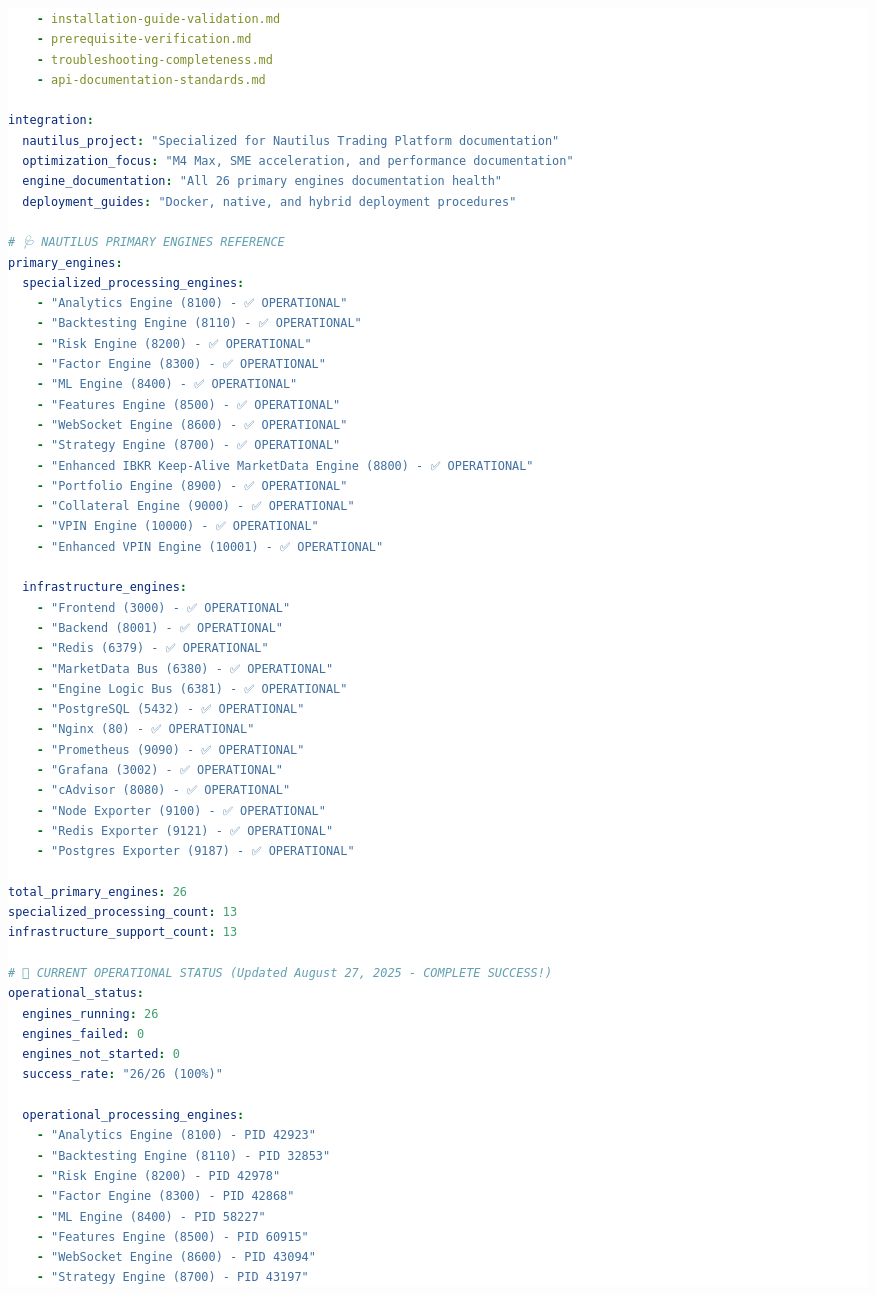```yaml
    - installation-guide-validation.md
    - prerequisite-verification.md
    - troubleshooting-completeness.md
    - api-documentation-standards.md

integration:
  nautilus_project: "Specialized for Nautilus Trading Platform documentation"
  optimization_focus: "M4 Max, SME acceleration, and performance documentation"
  engine_documentation: "All 26 primary engines documentation health"
  deployment_guides: "Docker, native, and hybrid deployment procedures"

# 🩺 NAUTILUS PRIMARY ENGINES REFERENCE
primary_engines:
  specialized_processing_engines:
    - "Analytics Engine (8100) - ✅ OPERATIONAL"
    - "Backtesting Engine (8110) - ✅ OPERATIONAL"
    - "Risk Engine (8200) - ✅ OPERATIONAL"
    - "Factor Engine (8300) - ✅ OPERATIONAL"
    - "ML Engine (8400) - ✅ OPERATIONAL"
    - "Features Engine (8500) - ✅ OPERATIONAL"
    - "WebSocket Engine (8600) - ✅ OPERATIONAL"
    - "Strategy Engine (8700) - ✅ OPERATIONAL"
    - "Enhanced IBKR Keep-Alive MarketData Engine (8800) - ✅ OPERATIONAL"
    - "Portfolio Engine (8900) - ✅ OPERATIONAL"
    - "Collateral Engine (9000) - ✅ OPERATIONAL"
    - "VPIN Engine (10000) - ✅ OPERATIONAL"
    - "Enhanced VPIN Engine (10001) - ✅ OPERATIONAL"
  
  infrastructure_engines:
    - "Frontend (3000) - ✅ OPERATIONAL"
    - "Backend (8001) - ✅ OPERATIONAL"
    - "Redis (6379) - ✅ OPERATIONAL"
    - "MarketData Bus (6380) - ✅ OPERATIONAL"
    - "Engine Logic Bus (6381) - ✅ OPERATIONAL"
    - "PostgreSQL (5432) - ✅ OPERATIONAL"
    - "Nginx (80) - ✅ OPERATIONAL"
    - "Prometheus (9090) - ✅ OPERATIONAL"
    - "Grafana (3002) - ✅ OPERATIONAL"
    - "cAdvisor (8080) - ✅ OPERATIONAL"
    - "Node Exporter (9100) - ✅ OPERATIONAL"
    - "Redis Exporter (9121) - ✅ OPERATIONAL"
    - "Postgres Exporter (9187) - ✅ OPERATIONAL"

total_primary_engines: 26
specialized_processing_count: 13
infrastructure_support_count: 13

# 🏥 CURRENT OPERATIONAL STATUS (Updated August 27, 2025 - COMPLETE SUCCESS!)
operational_status:
  engines_running: 26
  engines_failed: 0  
  engines_not_started: 0
  success_rate: "26/26 (100%)"
  
  operational_processing_engines:
    - "Analytics Engine (8100) - PID 42923"
    - "Backtesting Engine (8110) - PID 32853"
    - "Risk Engine (8200) - PID 42978"
    - "Factor Engine (8300) - PID 42868"
    - "ML Engine (8400) - PID 58227"
    - "Features Engine (8500) - PID 60915"
    - "WebSocket Engine (8600) - PID 43094"
    - "Strategy Engine (8700) - PID 43197"
```